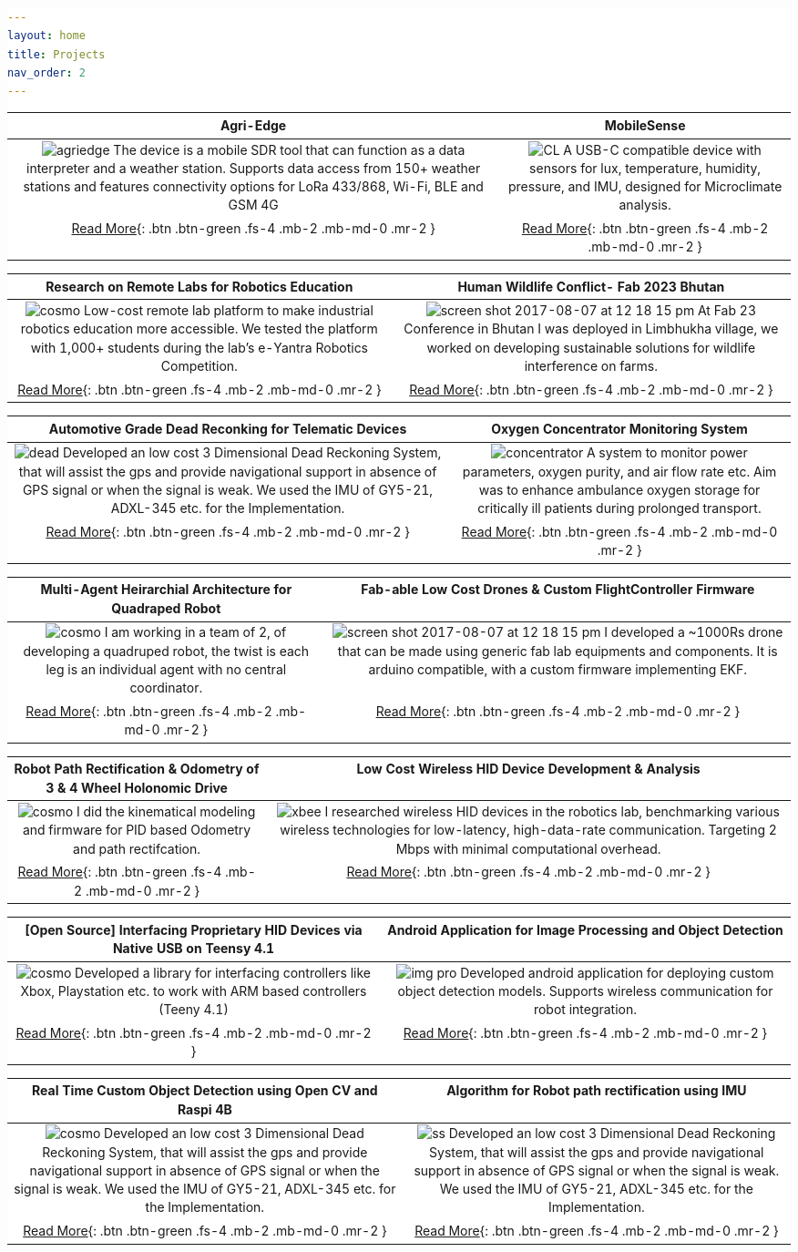 ```yaml
---
layout: home
title: Projects
nav_order: 2
---
```








| Agri-Edge | MobileSense |
|:-------------:|:------------------:|
| <img width="600" alt="agriedge" src="../images/projects/agri_1.jpg">  The device is a mobile SDR tool that can function as a data interpreter and a weather station. Supports data access from 150+ weather stations and features connectivity options for LoRa 433/868, Wi-Fi, BLE and GSM 4G | <img width="1000" alt="CL" src="../images/projects/mobsense.jpg">  A USB-C compatible device with sensors for lux, temperature, humidity, pressure, and IMU, designed for Microclimate analysis.
[Read More](/docs/Projects/AgriEdge.html){: .btn .btn-green .fs-4 .mb-2 .mb-md-0 .mr-2 } | [Read More](/docs/Projects/MobileSense.html){: .btn .btn-green .fs-4 .mb-2 .mb-md-0 .mr-2 } | 

| Research on Remote Labs for Robotics Education | Human Wildlife Conflict- Fab 2023 Bhutan |
|:-------------:|:------------------:|
| <img width="1000" alt="cosmo" src="../images/projects/cl.png"> Low-cost remote lab platform to make industrial robotics education more accessible. We tested the platform with 1,000+ students during the lab’s e-Yantra Robotics Competition.| <img width="1000" alt="screen shot 2017-08-07 at 12 18 15 pm" src="../images/projects/fabBhutan.png">  At Fab 23 Conference in Bhutan I was deployed in Limbhukha village, we worked on developing sustainable solutions for wildlife interference on farms. 
[Read More](#link_0){: .btn .btn-green .fs-4 .mb-2 .mb-md-0 .mr-2 } | [Read More](#link_0){: .btn .btn-green .fs-4 .mb-2 .mb-md-0 .mr-2 } | 


| Automotive Grade Dead Reconking for Telematic Devices | Oxygen Concentrator Monitoring System |
|:-------------:|:------------------:|
| <img width="1000" alt="dead" src="../images/projects/DeadRecon.png">  Developed an low cost 3 Dimensional Dead Reckoning System, that will assist the gps and provide navigational support in absence of GPS signal or when the signal is weak. We used the IMU of GY5-21, ADXL-345 etc. for the Implementation. | <img width="1250" alt="concentrator" src="../images/projects/SDbox1.jpeg"> A system to monitor power parameters, oxygen purity, and air flow rate etc. Aim was to enhance ambulance oxygen storage for critically ill patients during prolonged transport.
[Read More](#link_0){: .btn .btn-green .fs-4 .mb-2 .mb-md-0 .mr-2 } | [Read More](#link_0){: .btn .btn-green .fs-4 .mb-2 .mb-md-0 .mr-2 } | 

| Multi-Agent Heirarchial Architecture for Quadraped Robot | Fab-able Low Cost Drones & Custom FlightController Firmware |
|:-------------:|:------------------:|
| <img width="800" alt="cosmo" src="../images/projects/quadruped_leg.jpg">  I am working in a team of 2, of developing a quadruped robot, the twist is each leg is an individual agent with no central coordinator. | <img width="1000" alt="screen shot 2017-08-07 at 12 18 15 pm" src="../images/projects/new drone.jpg"> I developed a ~1000Rs drone that can be made using generic fab lab equipments and components. It is arduino compatible, with a custom firmware implementing EKF.
[Read More](#link_0){: .btn .btn-green .fs-4 .mb-2 .mb-md-0 .mr-2 } | [Read More](#link_0){: .btn .btn-green .fs-4 .mb-2 .mb-md-0 .mr-2 } | 

| Robot Path Rectification & Odometry of 3 & 4 Wheel Holonomic Drive | Low Cost Wireless HID Device Development & Analysis |
|:-------------:|:------------------:|
| <img width="1000" alt="cosmo" src="../images/projects/chassis.jpeg">  I did the kinematical modeling and firmware for PID based Odometry and path rectifcation.  | <img width="500" alt="xbee" src="../images/projects/xbee.png">  I researched wireless HID devices in the robotics lab, benchmarking various wireless technologies for low-latency, high-data-rate communication. Targeting 2 Mbps with minimal computational overhead.
[Read More](#link_0){: .btn .btn-green .fs-4 .mb-2 .mb-md-0 .mr-2 } | [Read More](#link_0){: .btn .btn-green .fs-4 .mb-2 .mb-md-0 .mr-2 } | 

| [Open Source] Interfacing Proprietary HID Devices via Native USB on Teensy 4.1 | Android Application for Image Processing and Object Detection |
|:-------------:|:------------------:|
| <img width="1000" alt="cosmo" src="../images/projects/xbox.jpeg">  Developed a library for interfacing controllers like Xbox, Playstation etc. to work with ARM based controllers (Teeny 4.1)  | <img width="500" alt="img pro" src="../images/projects/ImageProcessing2.png"> Developed android application for deploying custom object detection models. Supports wireless communication for robot integration.
[Read More](#link_0){: .btn .btn-green .fs-4 .mb-2 .mb-md-0 .mr-2 } | [Read More](#link_0){: .btn .btn-green .fs-4 .mb-2 .mb-md-0 .mr-2 } | 

| Real Time Custom Object Detection using Open CV and Raspi 4B | Algorithm for Robot path rectification using IMU |
|:-------------:|:------------------:|
| <img width="1000" alt="cosmo" src="../images/projects/ImageProcessing1.png">  Developed an low cost 3 Dimensional Dead Reckoning System, that will assist the gps and provide navigational support in absence of GPS signal or when the signal is weak. We used the IMU of GY5-21, ADXL-345 etc. for the Implementation. | <img width="1000" alt="ss" src="../images/projects/chassis.jpeg"> Developed an low cost 3 Dimensional Dead Reckoning System, that will assist the gps and provide navigational support in absence of GPS signal or when the signal is weak. We used the IMU of GY5-21, ADXL-345 etc. for the Implementation.
[Read More](#link_0){: .btn .btn-green .fs-4 .mb-2 .mb-md-0 .mr-2 } | [Read More](#link_0){: .btn .btn-green .fs-4 .mb-2 .mb-md-0 .mr-2 } | 


[^1]: [It can take up to 10 minutes for changes to your site to publish after you push the changes to GitHub](https://docs.github.com/en/pages/setting-up-a-github-pages-site-with-jekyll/creating-a-github-pages-site-with-jekyll#creating-your-site).
[Just the Docs]: https://just-the-docs.github.io/just-the-docs/
[GitHub Pages]: https://docs.github.com/en/pages
[README]: https://github.com/just-the-docs/just-the-docs-template/blob/main/README.md
[Jekyll]: https://jekyllrb.com
[GitHub Pages / Actions workflow]: https://github.blog/changelog/2022-07-27-github-pages-custom-github-actions-workflows-beta/
[use this template]: https://github.com/just-the-docs/just-the-docs-template/generate